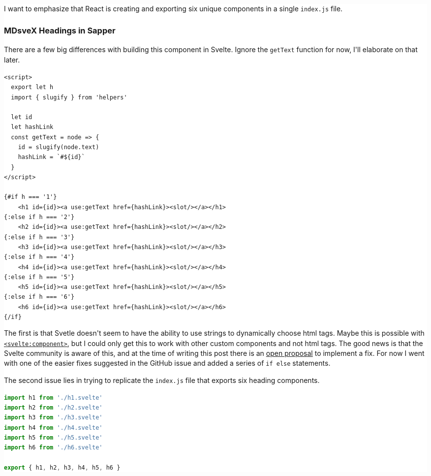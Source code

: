 I want to emphasize that React is creating and exporting six unique components in a single `index.js` file.

### MDsveX Headings in Sapper

There are a few big differences with building this component in Svelte. Ignore the `getText` function for now, I'll elaborate on that later.

```svelte
<script>
  export let h
  import { slugify } from 'helpers'
  
  let id
  let hashLink
  const getText = node => {
    id = slugify(node.text)
    hashLink = `#${id}`
  }
</script>

{#if h === '1'}
	<h1 id={id}><a use:getText href={hashLink}><slot/></a></h1>
{:else if h === '2'}
	<h2 id={id}><a use:getText href={hashLink}><slot/></a></h2>
{:else if h === '3'}
	<h3 id={id}><a use:getText href={hashLink}><slot/></a></h3>
{:else if h === '4'}
	<h4 id={id}><a use:getText href={hashLink}><slot/></a></h4>
{:else if h === '5'}
	<h5 id={id}><a use:getText href={hashLink}><slot/></a></h5>
{:else if h === '6'}
	<h6 id={id}><a use:getText href={hashLink}><slot/></a></h6>
{/if}
```

The first is that Svetle doesn't seem to have the ability to use strings to dynamically choose html tags. Maybe this is possible with [`<svelte:component>`](https://svelte.dev/docs#svelte_component), but I could only get this to work with other custom components and not html tags. The good news is that the Svelte community is aware of this, and at the time of writing this post there is an [open proposal](https://github.com/sveltejs/svelte/issues/2324) to implement a fix. For now I went with one of the easier fixes suggested in the GitHub issue and added a series of `if else` statements.

The second issue lies in trying to replicate the `index.js` file that exports six heading components.

```javascript
import h1 from './h1.svelte'
import h2 from './h2.svelte'
import h3 from './h3.svelte'
import h4 from './h4.svelte'
import h5 from './h5.svelte'
import h6 from './h6.svelte'

export { h1, h2, h3, h4, h5, h6 }
```
